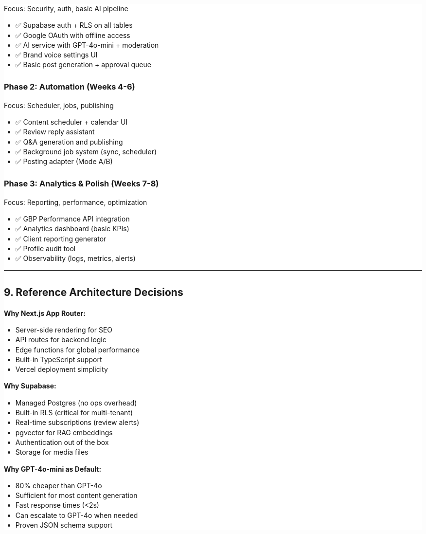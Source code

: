 Focus: Security, auth, basic AI pipeline

- ✅ Supabase auth + RLS on all tables
- ✅ Google OAuth with offline access
- ✅ AI service with GPT-4o-mini + moderation
- ✅ Brand voice settings UI
- ✅ Basic post generation + approval queue

### Phase 2: Automation (Weeks 4-6)

Focus: Scheduler, jobs, publishing

- ✅ Content scheduler + calendar UI
- ✅ Review reply assistant
- ✅ Q&A generation and publishing
- ✅ Background job system (sync, scheduler)
- ✅ Posting adapter (Mode A/B)

### Phase 3: Analytics & Polish (Weeks 7-8)

Focus: Reporting, performance, optimization

- ✅ GBP Performance API integration
- ✅ Analytics dashboard (basic KPIs)
- ✅ Client reporting generator
- ✅ Profile audit tool
- ✅ Observability (logs, metrics, alerts)

---

## 9. Reference Architecture Decisions

**Why Next.js App Router:**

- Server-side rendering for SEO
- API routes for backend logic
- Edge functions for global performance
- Built-in TypeScript support
- Vercel deployment simplicity

**Why Supabase:**

- Managed Postgres (no ops overhead)
- Built-in RLS (critical for multi-tenant)
- Real-time subscriptions (review alerts)
- pgvector for RAG embeddings
- Authentication out of the box
- Storage for media files

**Why GPT-4o-mini as Default:**

- 80% cheaper than GPT-4o
- Sufficient for most content generation
- Fast response times (<2s)
- Can escalate to GPT-4o when needed
- Proven JSON schema support
